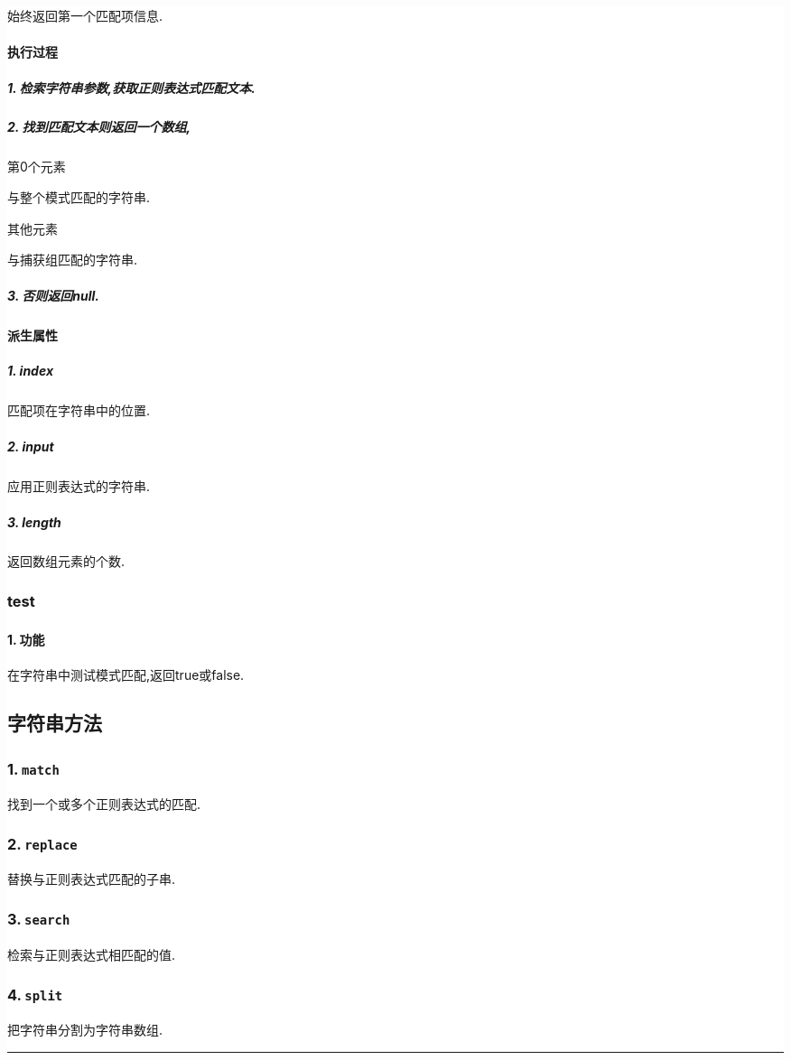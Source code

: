 始终返回第一个匹配项信息.


#### 执行过程

##### 1. 检索字符串参数,获取正则表达式匹配文本.


##### 2. 找到匹配文本则返回一个数组,

第0个元素

与整个模式匹配的字符串.

其他元素

与捕获组匹配的字符串.

##### 3. 否则返回null.



#### 派生属性

##### 1. index

匹配项在字符串中的位置.

##### 2. input

应用正则表达式的字符串.

##### 3. length

返回数组元素的个数.


### test

#### 1. 功能

在字符串中测试模式匹配,返回true或false.


## 字符串方法

### 1. `match`

找到一个或多个正则表达式的匹配.

### 2. `replace`

替换与正则表达式匹配的子串.

### 3. `search`

检索与正则表达式相匹配的值.

### 4. `split`

把字符串分割为字符串数组.


---
